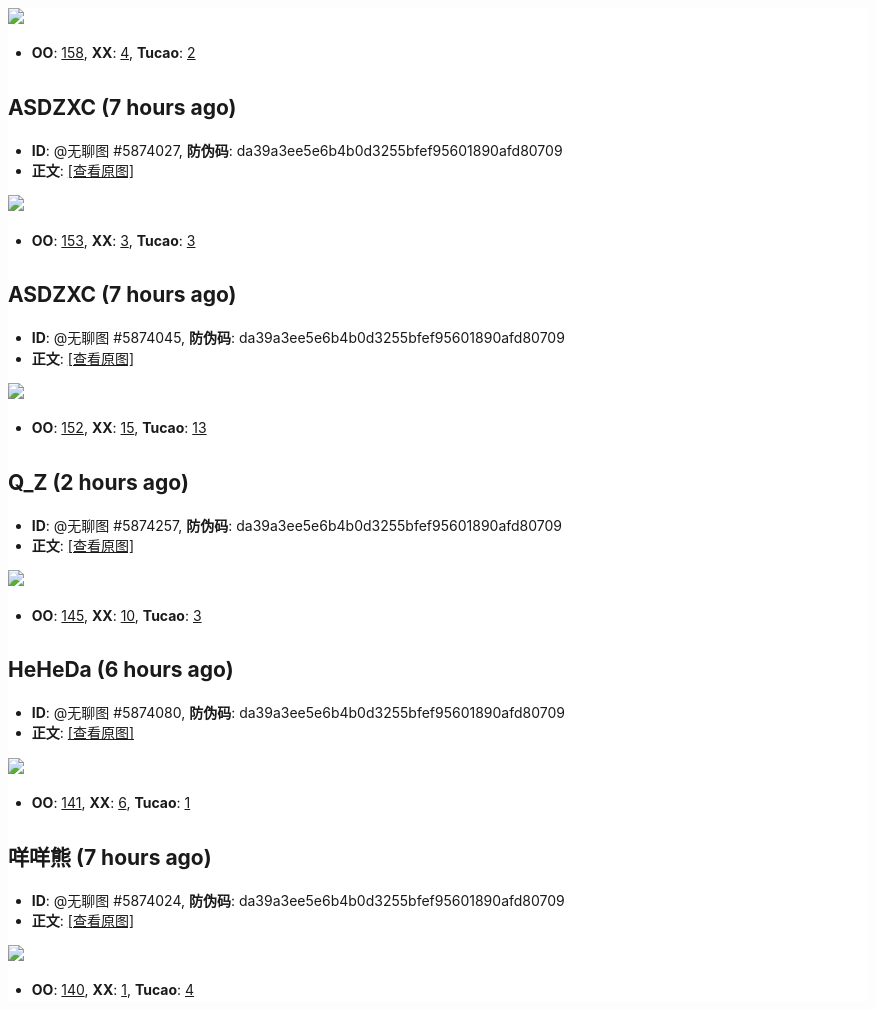 ![](https://img.toto.im/mw600/008HL3Tkly1hzoeyia4bgj30go0gognn.jpg)
- **OO**: [158](https://jandan.net/t/5874044#tucao-like), **XX**: [4](https://jandan.net/t/5874044#tucao-unlike), **Tucao**: [2](https://jandan.net/t/5874044#tucao-list)

## ASDZXC (7 hours ago) 

- **ID**: @无聊图 #5874027, **防伪码**: da39a3ee5e6b4b0d3255bfef95601890afd80709
- **正文**: [[查看原图]](//img.toto.im/large/008HL3Tkly1hzoekzbnfpj30go0gf42l.jpg)  

![](https://img.toto.im/mw600/008HL3Tkly1hzoekzbnfpj30go0gf42l.jpg)
- **OO**: [153](https://jandan.net/t/5874027#tucao-like), **XX**: [3](https://jandan.net/t/5874027#tucao-unlike), **Tucao**: [3](https://jandan.net/t/5874027#tucao-list)

## ASDZXC (7 hours ago) 

- **ID**: @无聊图 #5874045, **防伪码**: da39a3ee5e6b4b0d3255bfef95601890afd80709
- **正文**: [[查看原图]](//img.toto.im/large/008HL3Tkly1hzofbwg5zij30go0kidh2.jpg)  

![](https://img.toto.im/mw600/008HL3Tkly1hzofbwg5zij30go0kidh2.jpg)
- **OO**: [152](https://jandan.net/t/5874045#tucao-like), **XX**: [15](https://jandan.net/t/5874045#tucao-unlike), **Tucao**: [13](https://jandan.net/t/5874045#tucao-list)

## Q_Z (2 hours ago) 

- **ID**: @无聊图 #5874257, **防伪码**: da39a3ee5e6b4b0d3255bfef95601890afd80709
- **正文**: [[查看原图]](//img.toto.im/large/008HL3Tkly1hzonevrkb3j30wr0vbn1f.jpg)  

![](https://img.toto.im/mw600/008HL3Tkly1hzonevrkb3j30wr0vbn1f.jpg)
- **OO**: [145](https://jandan.net/t/5874257#tucao-like), **XX**: [10](https://jandan.net/t/5874257#tucao-unlike), **Tucao**: [3](https://jandan.net/t/5874257#tucao-list)

## HeHeDa (6 hours ago) 

- **ID**: @无聊图 #5874080, **防伪码**: da39a3ee5e6b4b0d3255bfef95601890afd80709
- **正文**: [[查看原图]](//img.toto.im/large/008HL3Tkly1hzoh7hzfr9j30cs0cnq7t.jpg)  

![](https://img.toto.im/mw600/008HL3Tkly1hzoh7hzfr9j30cs0cnq7t.jpg)
- **OO**: [141](https://jandan.net/t/5874080#tucao-like), **XX**: [6](https://jandan.net/t/5874080#tucao-unlike), **Tucao**: [1](https://jandan.net/t/5874080#tucao-list)

## 咩咩熊 (7 hours ago) 

- **ID**: @无聊图 #5874024, **防伪码**: da39a3ee5e6b4b0d3255bfef95601890afd80709
- **正文**: [[查看原图]](//img.toto.im/large/008HL3Tkly1hzoeow2eblg30cc0cbe85.gif)  

![](https://img.toto.im/large/008HL3Tkly1hzoeow2eblg30cc0cbe85.gif)
- **OO**: [140](https://jandan.net/t/5874024#tucao-like), **XX**: [1](https://jandan.net/t/5874024#tucao-unlike), **Tucao**: [4](https://jandan.net/t/5874024#tucao-list)
